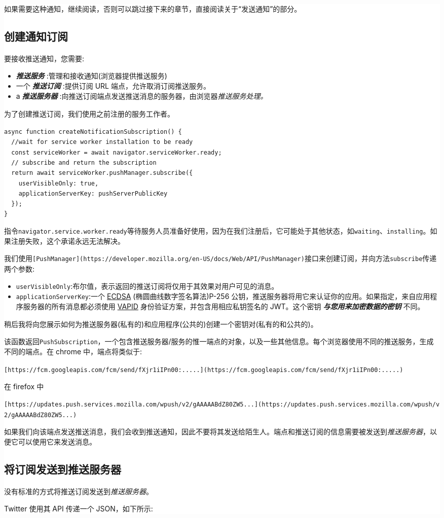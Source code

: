 如果需要这种通知，继续阅读，否则可以跳过接下来的章节，直接阅读关于“发送通知”的部分。

## 创建通知订阅

要接收推送通知，您需要:

*   ***推送服务*** :管理和接收通知(浏览器提供推送服务)
*   一个 ***推送订阅*** :提供订阅 URL 端点，允许取消订阅推送服务。
*   a ***推送服务器*** :向推送订阅端点发送推送消息的服务器，由浏览器*推送服务处理。*

为了创建推送订阅，我们使用之前注册的服务工作者。

```
async function createNotificationSubscription() {
  //wait for service worker installation to be ready
  const serviceWorker = await navigator.serviceWorker.ready;
  // subscribe and return the subscription
  return await serviceWorker.pushManager.subscribe({
    userVisibleOnly: true,
    applicationServerKey: pushServerPublicKey
  });
}
```

指令`navigator.service.worker.ready`等待服务人员准备好使用，因为在我们注册后，它可能处于其他状态，如`waiting`、`installing`。如果注册失败，这个承诺永远无法解决。

我们使用`[PushManager](https://developer.mozilla.org/en-US/docs/Web/API/PushManager)`接口来创建订阅，并向方法`subscribe`传递两个参数:

*   `userVisibleOnly`:布尔值，表示返回的推送订阅将仅用于其效果对用户可见的消息。
*   `applicationServerKey`:一个 [ECDSA](https://en.wikipedia.org/wiki/Elliptic_Curve_Digital_Signature_Algorithm) (椭圆曲线数字签名算法)P-256 公钥，推送服务器将用它来认证你的应用。如果指定，来自应用程序服务器的所有消息都必须使用 [VAPID](https://tools.ietf.org/html/rfc8292) 身份验证方案，并包含用相应私钥签名的 JWT。这个密钥 ***与您用来加密数据的密钥*** 不同。

稍后我将向您展示如何为推送服务器(私有的)和应用程序(公共的)创建一个密钥对(私有的和公共的)。

该函数返回`PushSubscription`，一个包含推送服务器/服务的惟一端点的对象，以及一些其他信息。每个浏览器使用不同的推送服务，生成不同的端点。在 chrome 中，端点将类似于:

```
[https://fcm.googleapis.com/fcm/send/fXjr1iIPn00:.....](https://fcm.googleapis.com/fcm/send/fXjr1iIPn00:.....)
```

在 firefox 中

```
[https://updates.push.services.mozilla.com/wpush/v2/gAAAAABdZ80ZW5...](https://updates.push.services.mozilla.com/wpush/v2/gAAAAABdZ80ZW5...)
```

如果我们向该端点发送推送消息，我们会收到推送通知，因此不要将其发送给陌生人。端点和推送订阅的信息需要被发送到*推送服务器*，以便它可以使用它来发送消息。

## 将订阅发送到推送服务器

没有标准的方式将推送订阅发送到*推送服务器*。

Twitter 使用其 API 传递一个 JSON，如下所示:
